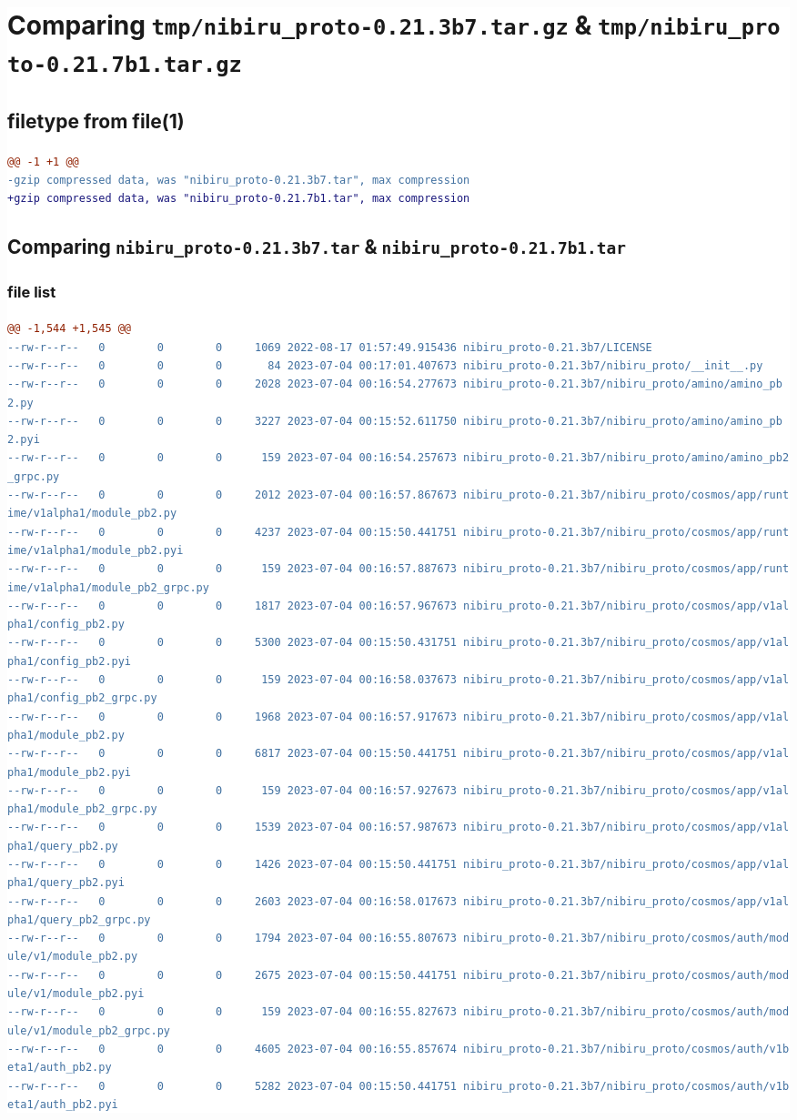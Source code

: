 # Comparing `tmp/nibiru_proto-0.21.3b7.tar.gz` & `tmp/nibiru_proto-0.21.7b1.tar.gz`

## filetype from file(1)

```diff
@@ -1 +1 @@
-gzip compressed data, was "nibiru_proto-0.21.3b7.tar", max compression
+gzip compressed data, was "nibiru_proto-0.21.7b1.tar", max compression
```

## Comparing `nibiru_proto-0.21.3b7.tar` & `nibiru_proto-0.21.7b1.tar`

### file list

```diff
@@ -1,544 +1,545 @@
--rw-r--r--   0        0        0     1069 2022-08-17 01:57:49.915436 nibiru_proto-0.21.3b7/LICENSE
--rw-r--r--   0        0        0       84 2023-07-04 00:17:01.407673 nibiru_proto-0.21.3b7/nibiru_proto/__init__.py
--rw-r--r--   0        0        0     2028 2023-07-04 00:16:54.277673 nibiru_proto-0.21.3b7/nibiru_proto/amino/amino_pb2.py
--rw-r--r--   0        0        0     3227 2023-07-04 00:15:52.611750 nibiru_proto-0.21.3b7/nibiru_proto/amino/amino_pb2.pyi
--rw-r--r--   0        0        0      159 2023-07-04 00:16:54.257673 nibiru_proto-0.21.3b7/nibiru_proto/amino/amino_pb2_grpc.py
--rw-r--r--   0        0        0     2012 2023-07-04 00:16:57.867673 nibiru_proto-0.21.3b7/nibiru_proto/cosmos/app/runtime/v1alpha1/module_pb2.py
--rw-r--r--   0        0        0     4237 2023-07-04 00:15:50.441751 nibiru_proto-0.21.3b7/nibiru_proto/cosmos/app/runtime/v1alpha1/module_pb2.pyi
--rw-r--r--   0        0        0      159 2023-07-04 00:16:57.887673 nibiru_proto-0.21.3b7/nibiru_proto/cosmos/app/runtime/v1alpha1/module_pb2_grpc.py
--rw-r--r--   0        0        0     1817 2023-07-04 00:16:57.967673 nibiru_proto-0.21.3b7/nibiru_proto/cosmos/app/v1alpha1/config_pb2.py
--rw-r--r--   0        0        0     5300 2023-07-04 00:15:50.431751 nibiru_proto-0.21.3b7/nibiru_proto/cosmos/app/v1alpha1/config_pb2.pyi
--rw-r--r--   0        0        0      159 2023-07-04 00:16:58.037673 nibiru_proto-0.21.3b7/nibiru_proto/cosmos/app/v1alpha1/config_pb2_grpc.py
--rw-r--r--   0        0        0     1968 2023-07-04 00:16:57.917673 nibiru_proto-0.21.3b7/nibiru_proto/cosmos/app/v1alpha1/module_pb2.py
--rw-r--r--   0        0        0     6817 2023-07-04 00:15:50.441751 nibiru_proto-0.21.3b7/nibiru_proto/cosmos/app/v1alpha1/module_pb2.pyi
--rw-r--r--   0        0        0      159 2023-07-04 00:16:57.927673 nibiru_proto-0.21.3b7/nibiru_proto/cosmos/app/v1alpha1/module_pb2_grpc.py
--rw-r--r--   0        0        0     1539 2023-07-04 00:16:57.987673 nibiru_proto-0.21.3b7/nibiru_proto/cosmos/app/v1alpha1/query_pb2.py
--rw-r--r--   0        0        0     1426 2023-07-04 00:15:50.441751 nibiru_proto-0.21.3b7/nibiru_proto/cosmos/app/v1alpha1/query_pb2.pyi
--rw-r--r--   0        0        0     2603 2023-07-04 00:16:58.017673 nibiru_proto-0.21.3b7/nibiru_proto/cosmos/app/v1alpha1/query_pb2_grpc.py
--rw-r--r--   0        0        0     1794 2023-07-04 00:16:55.807673 nibiru_proto-0.21.3b7/nibiru_proto/cosmos/auth/module/v1/module_pb2.py
--rw-r--r--   0        0        0     2675 2023-07-04 00:15:50.441751 nibiru_proto-0.21.3b7/nibiru_proto/cosmos/auth/module/v1/module_pb2.pyi
--rw-r--r--   0        0        0      159 2023-07-04 00:16:55.827673 nibiru_proto-0.21.3b7/nibiru_proto/cosmos/auth/module/v1/module_pb2_grpc.py
--rw-r--r--   0        0        0     4605 2023-07-04 00:16:55.857674 nibiru_proto-0.21.3b7/nibiru_proto/cosmos/auth/v1beta1/auth_pb2.py
--rw-r--r--   0        0        0     5282 2023-07-04 00:15:50.441751 nibiru_proto-0.21.3b7/nibiru_proto/cosmos/auth/v1beta1/auth_pb2.pyi
```